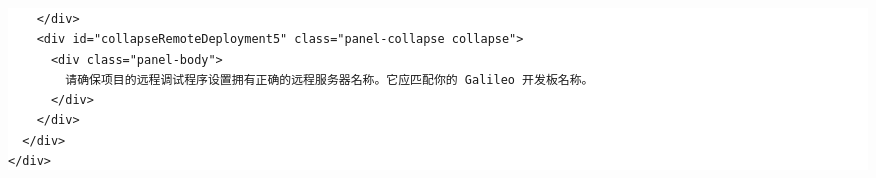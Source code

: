         </div>
        <div id="collapseRemoteDeployment5" class="panel-collapse collapse">
          <div class="panel-body">
            请确保项目的远程调试程序设置拥有正确的远程服务器名称。它应匹配你的 Galileo 开发板名称。
          </div>
        </div>
      </div>
    </div>
  </div>
</div>